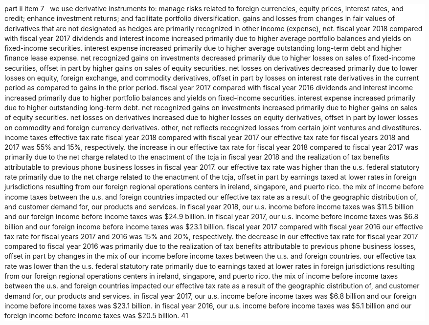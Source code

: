part ii item 7   we use derivative instruments to: manage risks related to foreign currencies, equity prices, interest rates, and credit; enhance investment returns; and facilitate portfolio diversification. gains and losses from changes in fair values of derivatives that are not designated as hedges are primarily recognized in other income (expense), net.  fiscal year 2018 compared with fiscal year 2017 dividends and interest income increased primarily due to higher average portfolio balances and yields on fixed-income securities. interest expense increased primarily due to higher average outstanding long-term debt and higher finance lease expense. net recognized gains on investments decreased primarily due to higher losses on sales of fixed-income securities, offset in part by higher gains on sales of equity securities. net losses on derivatives decreased primarily due to lower losses on equity, foreign exchange, and commodity derivatives, offset in part by losses on interest rate derivatives in the current period as compared to gains in the prior period.  fiscal year 2017 compared with fiscal year 2016  dividends and interest income increased primarily due to higher portfolio balances and yields on fixed-income securities. interest expense increased primarily due to higher outstanding long-term debt. net recognized gains on investments increased primarily due to higher gains on sales of equity securities. net losses on derivatives increased due to higher losses on equity derivatives, offset in part by lower losses on commodity and foreign currency derivatives. other, net reflects recognized losses from certain joint ventures and divestitures.  income taxes  effective tax rate fiscal year 2018 compared with fiscal year 2017  our effective tax rate for fiscal years 2018 and 2017 was 55% and 15%, respectively. the increase in our effective tax rate for fiscal year 2018 compared to fiscal year 2017 was primarily due to the net charge related to the enactment of the tcja in fiscal year 2018 and the realization of tax benefits attributable to previous phone business losses in fiscal year 2017. our effective tax rate was higher than the u.s. federal statutory rate primarily due to the net charge related to the enactment of the tcja, offset in part by earnings taxed at lower rates in foreign jurisdictions resulting from our foreign regional operations centers in ireland, singapore, and puerto rico.  the mix of income before income taxes between the u.s. and foreign countries impacted our effective tax rate as a result of the geographic distribution of, and customer demand for, our products and services. in fiscal year 2018, our u.s. income before income taxes was $11.5 billion and our foreign income before income taxes was $24.9 billion. in fiscal year 2017, our u.s. income before income taxes was $6.8 billion and our foreign income before income taxes was $23.1 billion.  fiscal year 2017 compared with fiscal year 2016  our effective tax rate for fiscal years 2017 and 2016 was 15% and 20%, respectively. the decrease in our effective tax rate for fiscal year 2017 compared to fiscal year 2016 was primarily due to the realization of tax benefits attributable to previous phone business losses, offset in part by changes in the mix of our income before income taxes between the u.s. and foreign countries. our effective tax rate was lower than the u.s. federal statutory rate primarily due to earnings taxed at lower rates in foreign jurisdictions resulting from our foreign regional operations centers in ireland, singapore, and puerto rico.  the mix of income before income taxes between the u.s. and foreign countries impacted our effective tax rate as a result of the geographic distribution of, and customer demand for, our products and services. in fiscal year 2017, our u.s. income before income taxes was $6.8 billion and our foreign income before income taxes was $23.1 billion. in fiscal year 2016, our u.s. income before income taxes was $5.1 billion and our foreign income before income taxes was $20.5 billion.  41


